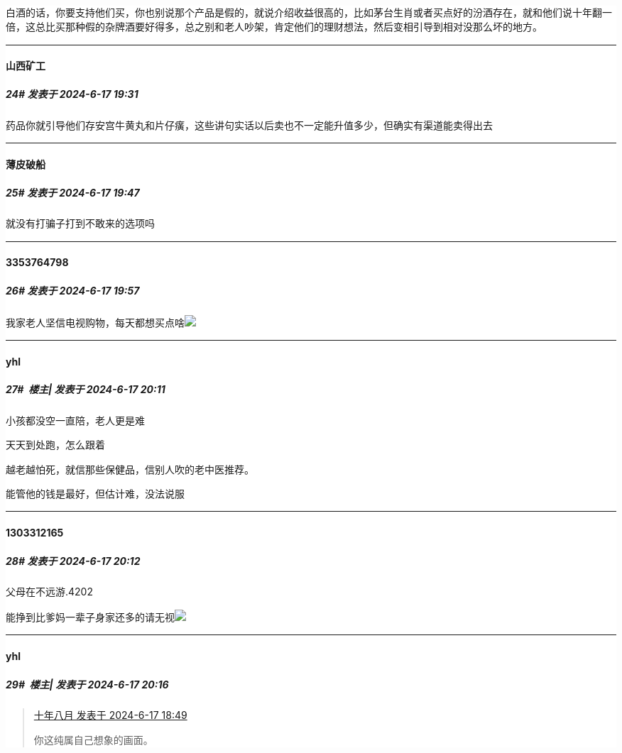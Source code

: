 白酒的话，你要支持他们买，你也别说那个产品是假的，就说介绍收益很高的，比如茅台生肖或者买点好的汾酒存在，就和他们说十年翻一倍，这总比买那种假的杂牌酒要好得多，总之别和老人吵架，肯定他们的理财想法，然后变相引导到相对没那么坏的地方。

*****

####  山西矿工  
##### 24#       发表于 2024-6-17 19:31

药品你就引导他们存安宫牛黄丸和片仔癀，这些讲句实话以后卖也不一定能升值多少，但确实有渠道能卖得出去

*****

####  薄皮破船  
##### 25#       发表于 2024-6-17 19:47

就没有打骗子打到不敢来的选项吗

*****

####  3353764798  
##### 26#       发表于 2024-6-17 19:57

我家老人坚信电视购物，每天都想买点啥<img src="https://static.saraba1st.com/image/smiley/face2017/066.png" referrerpolicy="no-referrer">

*****

####  yhl  
##### 27#         楼主| 发表于 2024-6-17 20:11

小孩都没空一直陪，老人更是难

天天到处跑，怎么跟着

越老越怕死，就信那些保健品，信别人吹的老中医推荐。

能管他的钱是最好，但估计难，没法说服

*****

####  1303312165  
##### 28#       发表于 2024-6-17 20:12

父母在不远游.4202

能挣到比爹妈一辈子身家还多的请无视<img src="https://static.saraba1st.com/image/smiley/face2017/042.png" referrerpolicy="no-referrer">

*****

####  yhl  
##### 29#         楼主| 发表于 2024-6-17 20:16

<blockquote><a href="httphttps://bbs.saraba1st.com/2b/forum.php?mod=redirect&amp;goto=findpost&amp;pid=65273535&amp;ptid=2187926" target="_blank">十年八月 发表于 2024-6-17 18:49</a>

你这纯属自己想象的画面。
